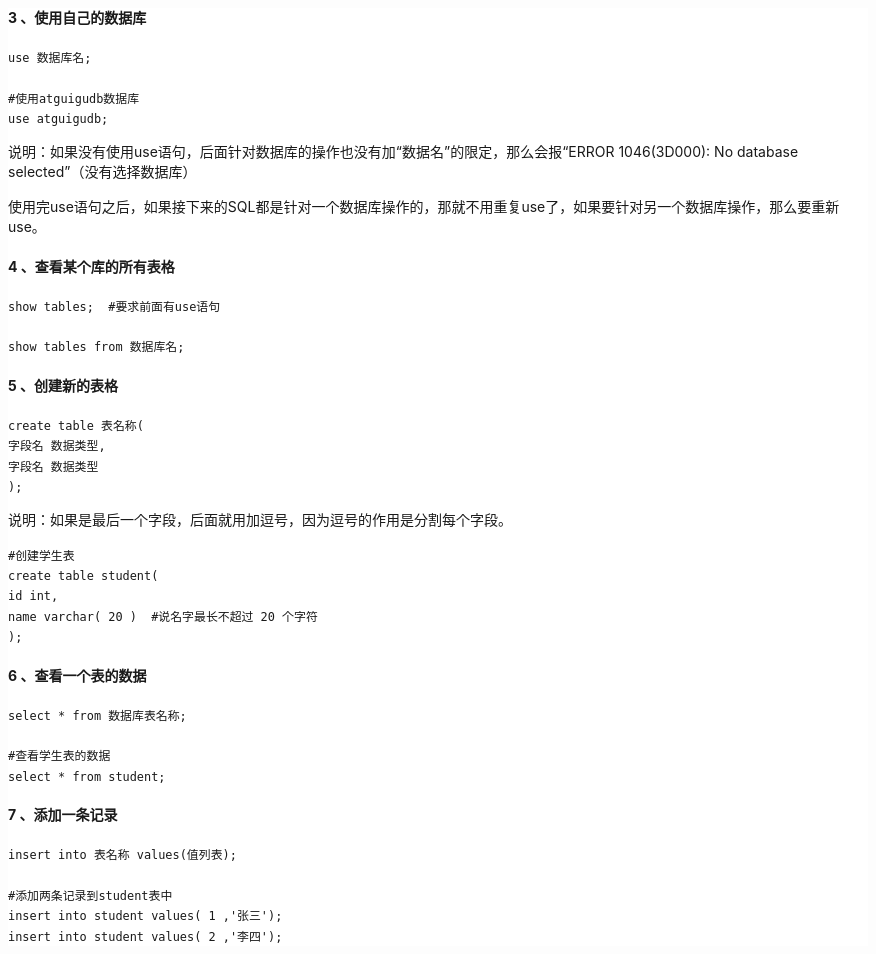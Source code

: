 #### 3 、使用自己的数据库

```
use 数据库名;

#使用atguigudb数据库
use atguigudb;
```

说明：如果没有使用use语句，后面针对数据库的操作也没有加“数据名”的限定，那么会报“ERROR 1046(3D000): No database selected”（没有选择数据库）

使用完use语句之后，如果接下来的SQL都是针对一个数据库操作的，那就不用重复use了，如果要针对另一个数据库操作，那么要重新use。

#### 4 、查看某个库的所有表格

```
show tables;  #要求前面有use语句

show tables from 数据库名;
```

#### 5 、创建新的表格

```
create table 表名称(
字段名 数据类型,
字段名 数据类型
);
```

说明：如果是最后一个字段，后面就用加逗号，因为逗号的作用是分割每个字段。

```
#创建学生表
create table student(
id int,
name varchar( 20 )  #说名字最长不超过 20 个字符
);
```

#### 6 、查看一个表的数据

```
select * from 数据库表名称;

#查看学生表的数据
select * from student;
```

#### 7 、添加一条记录

```
insert into 表名称 values(值列表);

#添加两条记录到student表中
insert into student values( 1 ,'张三');
insert into student values( 2 ,'李四');
```

